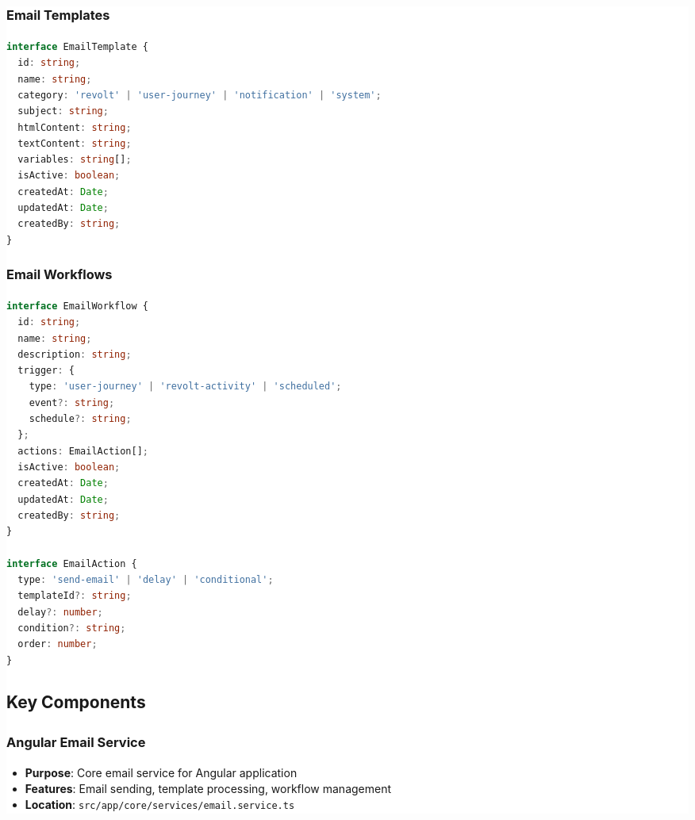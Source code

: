 
### Email Templates
```typescript
interface EmailTemplate {
  id: string;
  name: string;
  category: 'revolt' | 'user-journey' | 'notification' | 'system';
  subject: string;
  htmlContent: string;
  textContent: string;
  variables: string[];
  isActive: boolean;
  createdAt: Date;
  updatedAt: Date;
  createdBy: string;
}
```

### Email Workflows
```typescript
interface EmailWorkflow {
  id: string;
  name: string;
  description: string;
  trigger: {
    type: 'user-journey' | 'revolt-activity' | 'scheduled';
    event?: string;
    schedule?: string;
  };
  actions: EmailAction[];
  isActive: boolean;
  createdAt: Date;
  updatedAt: Date;
  createdBy: string;
}

interface EmailAction {
  type: 'send-email' | 'delay' | 'conditional';
  templateId?: string;
  delay?: number;
  condition?: string;
  order: number;
}
```

## Key Components

### Angular Email Service
- **Purpose**: Core email service for Angular application
- **Features**: Email sending, template processing, workflow management
- **Location**: `src/app/core/services/email.service.ts`
